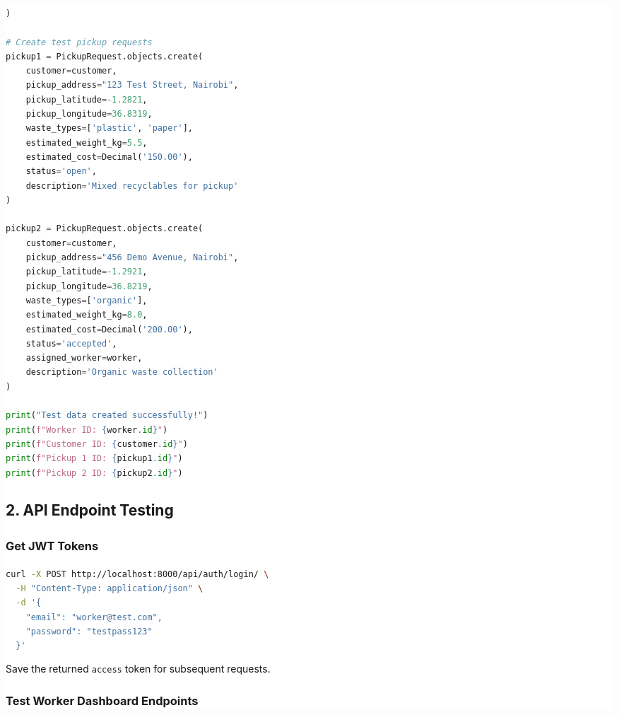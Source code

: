 ```python
)

# Create test pickup requests
pickup1 = PickupRequest.objects.create(
    customer=customer,
    pickup_address="123 Test Street, Nairobi",
    pickup_latitude=-1.2821,
    pickup_longitude=36.8319,
    waste_types=['plastic', 'paper'],
    estimated_weight_kg=5.5,
    estimated_cost=Decimal('150.00'),
    status='open',
    description='Mixed recyclables for pickup'
)

pickup2 = PickupRequest.objects.create(
    customer=customer,
    pickup_address="456 Demo Avenue, Nairobi",
    pickup_latitude=-1.2921,
    pickup_longitude=36.8219,
    waste_types=['organic'],
    estimated_weight_kg=8.0,
    estimated_cost=Decimal('200.00'),
    status='accepted',
    assigned_worker=worker,
    description='Organic waste collection'
)

print("Test data created successfully!")
print(f"Worker ID: {worker.id}")
print(f"Customer ID: {customer.id}")
print(f"Pickup 1 ID: {pickup1.id}")
print(f"Pickup 2 ID: {pickup2.id}")
```

## 2. API Endpoint Testing

### Get JWT Tokens
```bash
curl -X POST http://localhost:8000/api/auth/login/ \
  -H "Content-Type: application/json" \
  -d '{
    "email": "worker@test.com",
    "password": "testpass123"
  }'
```

Save the returned `access` token for subsequent requests.

### Test Worker Dashboard Endpoints

